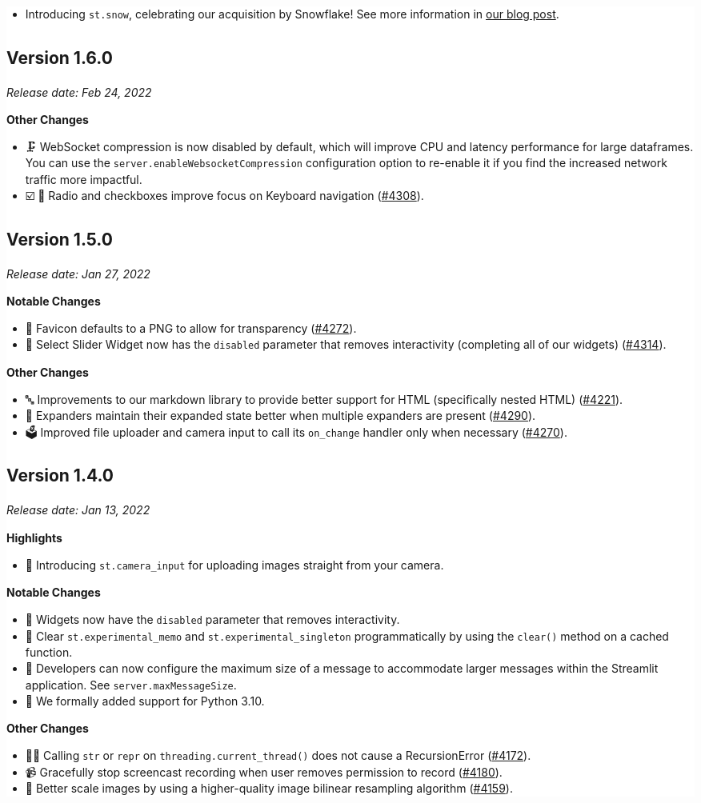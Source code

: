 - Introducing `st.snow`, celebrating our acquisition by Snowflake! See more information in [our blog post](https://blog.streamlit.io/snowflake-to-acquire-streamlit/).

## **Version 1.6.0**

_Release date: Feb 24, 2022_

**Other Changes**

- 🗜 WebSocket compression is now disabled by default, which will improve CPU and latency performance for large dataframes. You can use the `server.enableWebsocketCompression` configuration option to re-enable it if you find the increased network traffic more impactful.
- ☑️ 🔘 Radio and checkboxes improve focus on Keyboard navigation ([#4308](https://github.com/streamlit/streamlit/pull/4308)).

## **Version 1.5.0**

_Release date: Jan 27, 2022_

**Notable Changes**

- 🌟 Favicon defaults to a PNG to allow for transparency ([#4272](https://github.com/streamlit/streamlit/pull/4272)).
- 🚦 Select Slider Widget now has the `disabled` parameter that removes interactivity (completing all of our widgets) ([#4314](https://github.com/streamlit/streamlit/pull/4314)).

**Other Changes**

- 🔤 Improvements to our markdown library to provide better support for HTML (specifically nested HTML) ([#4221](https://github.com/streamlit/streamlit/pull/4221)).
- 📖 Expanders maintain their expanded state better when multiple expanders are present ([#4290](https://github.com/streamlit/streamlit/pull/4290)).
- 🗳 Improved file uploader and camera input to call its `on_change` handler only when necessary ([#4270](https://github.com/streamlit/streamlit/pull/4270)).

## **Version 1.4.0**

_Release date: Jan 13, 2022_

**Highlights**

- 📸 Introducing `st.camera_input` for uploading images straight from your camera.

**Notable Changes**

- 🚦 Widgets now have the `disabled` parameter that removes interactivity.
- 🚮 Clear `st.experimental_memo` and `st.experimental_singleton` programmatically by using the `clear()` method on a cached function.
- 📨 Developers can now configure the maximum size of a message to accommodate larger messages within the Streamlit application. See `server.maxMessageSize`.
- 🐍 We formally added support for Python 3.10.

**Other Changes**

- 😵‍💫 Calling `str` or `repr` on `threading.current_thread()` does not cause a RecursionError ([#4172](https://github.com/streamlit/streamlit/issues/4172)).
- 📹 Gracefully stop screencast recording when user removes permission to record ([#4180](https://github.com/streamlit/streamlit/pull/4180)).
- 🌇 Better scale images by using a higher-quality image bilinear resampling algorithm ([#4159](https://github.com/streamlit/streamlit/pull/4159)).
